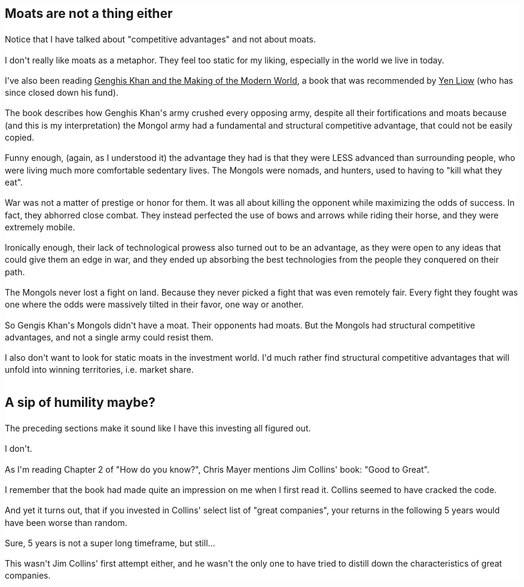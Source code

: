 ## Moats are not a thing either

Notice that I have talked about "competitive advantages" and not about moats. 

I don't really like moats as a metaphor. They feel too static for my liking, especially in the world we live in today.

I've also been reading [Genghis Khan and the Making of the Modern World](https://www.amazon.ca/Genghis-Khan-Making-Modern-World/dp/0609809644), a book that was recommended by [Yen Liow](https://www.youtube.com/watch?v=eaTrBXHToXA) (who has since closed down his fund).

The book describes how Genghis Khan's army crushed every opposing army, despite all their fortifications and moats because (and this is my interpretation) the Mongol army had a fundamental and structural competitive advantage, that could not be easily copied.

Funny enough, (again, as I understood it) the advantage they had is that they were LESS advanced than surrounding people, who were living much more comfortable sedentary lives. The Mongols were nomads, and hunters, used to having to "kill what they eat". 

War was not a matter of prestige or honor for them. It was all about killing the opponent while maximizing the odds of success. In fact, they abhorred close combat. They instead perfected the use of bows and arrows while riding their horse, and they were extremely mobile.

Ironically enough, their lack of technological prowess also turned out to be an advantage, as they were open to any ideas that could give them an edge in war, and they ended up absorbing the best technologies from the people they conquered on their path.

The Mongols never lost a fight on land. Because they never picked a fight that was even remotely fair. Every fight they fought was one where the odds were massively tilted in their favor, one way or another.

So Gengis Khan's Mongols didn't have a moat. Their opponents had moats. But the Mongols had structural competitive advantages, and not a single army could resist them.

I also don't want to look for static moats in the investment world. I'd much rather find structural competitive advantages that will unfold into winning territories, i.e. market share.

## A sip of humility maybe?

The preceding sections make it sound like I have this investing all figured out.

I don't.

As I'm reading Chapter 2 of "How do you know?", Chris Mayer mentions Jim Collins' book: "Good to Great".

I remember that the book had made quite an impression on me when I first read it. Collins seemed to have cracked the code. 

And yet it turns out, that if you invested in Collins' select list of "great companies", your returns in the following 5 years would have been worse than random.

Sure, 5 years is not a super long timeframe, but still...

This wasn't Jim Collins' first attempt either, and he wasn't the only one to have tried to distill down the characteristics of great companies.
